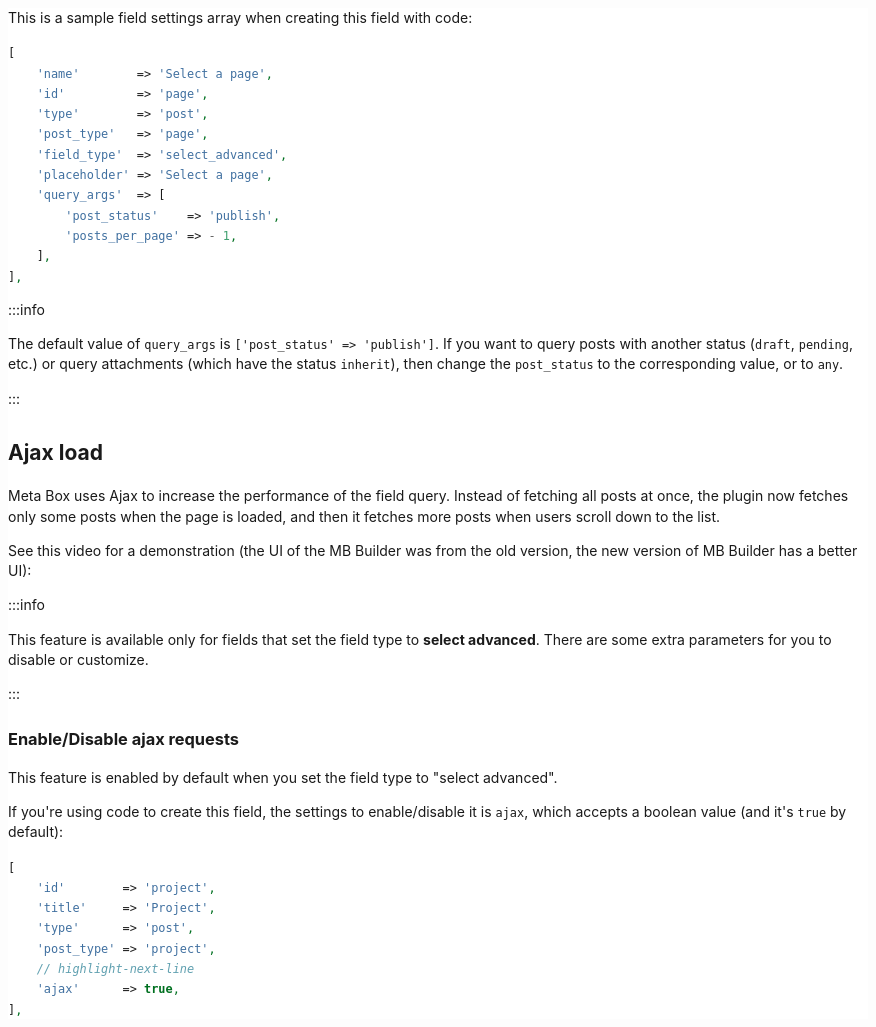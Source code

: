 This is a sample field settings array when creating this field with code:

```php
[
    'name'        => 'Select a page',
    'id'          => 'page',
    'type'        => 'post',
    'post_type'   => 'page',
    'field_type'  => 'select_advanced',
    'placeholder' => 'Select a page',
    'query_args'  => [
        'post_status'    => 'publish',
        'posts_per_page' => - 1,
    ],
],
```

:::info

The default value of `query_args` is `['post_status' => 'publish']`. If you want to query posts with another status (`draft`, `pending`, etc.) or query attachments (which have the status `inherit`), then change the `post_status` to the corresponding value, or to `any`.

:::

## Ajax load

Meta Box uses Ajax to increase the performance of the field query. Instead of fetching all posts at once, the plugin now fetches only some posts when the page is loaded, and then it fetches more posts when users scroll down to the list.

See this video for a demonstration (the UI of the MB Builder was from the old version, the new version of MB Builder has a better UI):

<LiteYouTubeEmbed id='2acm5gW59Mc' />

:::info

This feature is available only for fields that set the field type to **select advanced**. There are some extra parameters for you to disable or customize.

:::

### Enable/Disable ajax requests

This feature is enabled by default when you set the field type to "select advanced".

If you're using code to create this field, the settings to enable/disable it is `ajax`, which accepts a boolean value (and it's `true` by default):

```php
[
    'id'        => 'project',
    'title'     => 'Project',
    'type'      => 'post',
    'post_type' => 'project',
    // highlight-next-line
    'ajax'      => true,
],
```
